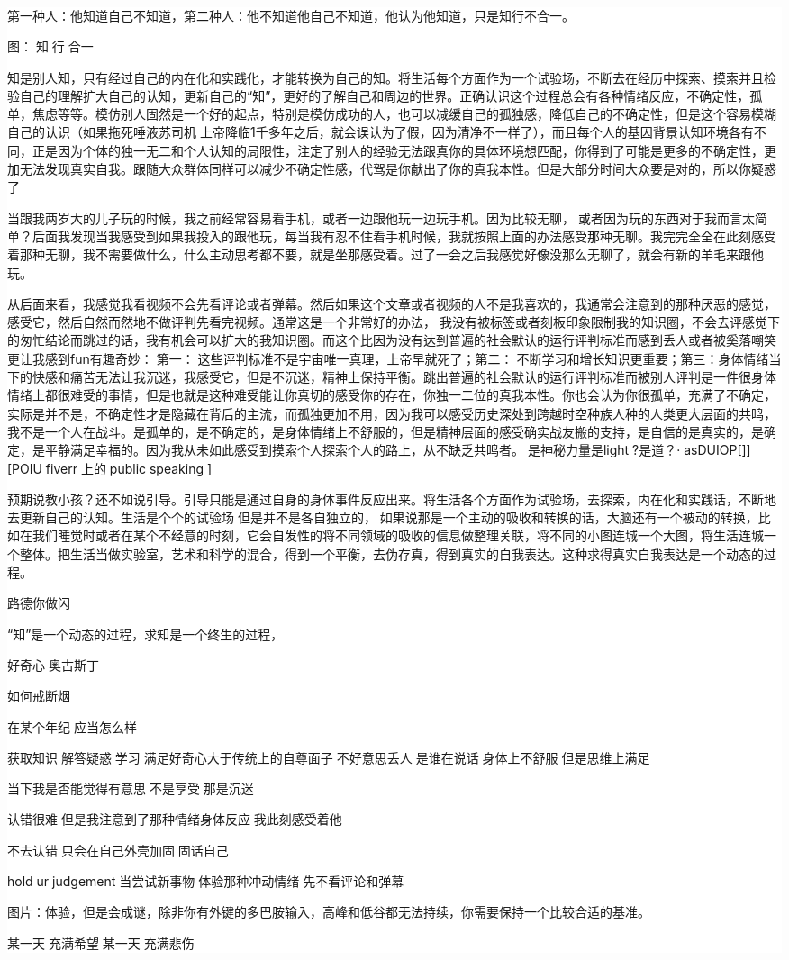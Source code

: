 第一种人：他知道自己不知道，第二种人：他不知道他自己不知道，他认为他知道，只是知行不合一。



图： 知 行 合一



知是别人知，只有经过自己的内在化和实践化，才能转换为自己的知。将生活每个方面作为一个试验场，不断去在经历中探索、摸索并且检验自己的理解扩大自己的认知，更新自己的“知”，更好的了解自己和周边的世界。正确认识这个过程总会有各种情绪反应，不确定性，孤单，焦虑等等。模仿别人固然是一个好的起点，特别是模仿成功的人，也可以减缓自己的孤独感，降低自己的不确定性，但是这个容易模糊自己的认识（如果拖死唾液苏司机 上帝降临1千多年之后，就会误认为了假，因为清净不一样了），而且每个人的基因背景认知环境各有不同，正是因为个体的独一无二和个人认知的局限性，注定了别人的经验无法跟真你的具体环境想匹配，你得到了可能是更多的不确定性，更加无法发现真实自我。跟随大众群体同样可以减少不确定性感，代驾是你献出了你的真我本性。但是大部分时间大众要是对的，所以你疑惑了



当跟我两岁大的儿子玩的时候，我之前经常容易看手机，或者一边跟他玩一边玩手机。因为比较无聊， 或者因为玩的东西对于我而言太简单？后面我发现当我感受到如果我投入的跟他玩，每当我有忍不住看手机时候，我就按照上面的办法感受那种无聊。我完完全全在此刻感受着那种无聊，我不需要做什么，什么主动思考都不要，就是坐那感受着。过了一会之后我感觉好像没那么无聊了，就会有新的羊毛来跟他玩。

从后面来看，我感觉我看视频不会先看评论或者弹幕。然后如果这个文章或者视频的人不是我喜欢的，我通常会注意到的那种厌恶的感觉，感受它，然后自然而然地不做评判先看完视频。通常这是一个非常好的办法， 我没有被标签或者刻板印象限制我的知识圈，不会去评感觉下的匆忙结论而跳过的话，我有机会可以扩大的我知识圈。而这个比因为没有达到普遍的社会默认的运行评判标准而感到丢人或者被奚落嘲笑更让我感到fun有趣奇妙： 第一： 这些评判标准不是宇宙唯一真理，上帝早就死了；第二： 不断学习和增长知识更重要；第三：身体情绪当下的快感和痛苦无法让我沉迷，我感受它，但是不沉迷，精神上保持平衡。跳出普遍的社会默认的运行评判标准而被别人评判是一件很身体情绪上都很难受的事情，但是也就是这种难受能让你真切的感受你的存在，你独一二位的真我本性。你也会认为你很孤单，充满了不确定，实际是并不是，不确定性才是隐藏在背后的主流，而孤独更加不用，因为我可以感受历史深处到跨越时空种族人种的人类更大层面的共鸣，我不是一个人在战斗。是孤单的，是不确定的，是身体情绪上不舒服的，但是精神层面的感受确实战友搬的支持，是自信的是真实的，是确定，是平静满足幸福的。因为我从未如此感受到摸索个人探索个人的路上，从不缺乏共鸣者。 是神秘力量是light ?是道？·	asDUIOP[]\][POIU fiverr 上的 public speaking ]



预期说教小孩？还不如说引导。引导只能是通过自身的身体事件反应出来。将生活各个方面作为试验场，去探索，内在化和实践话，不断地去更新自己的认知。生活是个个的试验场 但是并不是各自独立的， 如果说那是一个主动的吸收和转换的话，大脑还有一个被动的转换，比如在我们睡觉时或者在某个不经意的时刻，它会自发性的将不同领域的吸收的信息做整理关联，将不同的小图连城一个大图，将生活连城一个整体。把生活当做实验室，艺术和科学的混合，得到一个平衡，去伪存真，得到真实的自我表达。这种求得真实自我表达是一个动态的过程。 

路德你做闪

“知”是一个动态的过程，求知是一个终生的过程，



好奇心 奥古斯丁

如何戒断烟

在某个年纪 应当怎么样

获取知识 解答疑惑 学习 满足好奇心大于传统上的自尊面子 不好意思丢人 是谁在说话 身体上不舒服 但是思维上满足

当下我是否能觉得有意思 不是享受 那是沉迷

认错很难 但是我注意到了那种情绪身体反应 我此刻感受着他

不去认错 只会在自己外壳加固 固话自己

hold ur judgement 当尝试新事物 体验那种冲动情绪  先不看评论和弹幕





图片：体验，但是会成谜，除非你有外键的多巴胺输入，高峰和低谷都无法持续，你需要保持一个比较合适的基准。

某一天 充满希望 某一天 充满悲伤 








